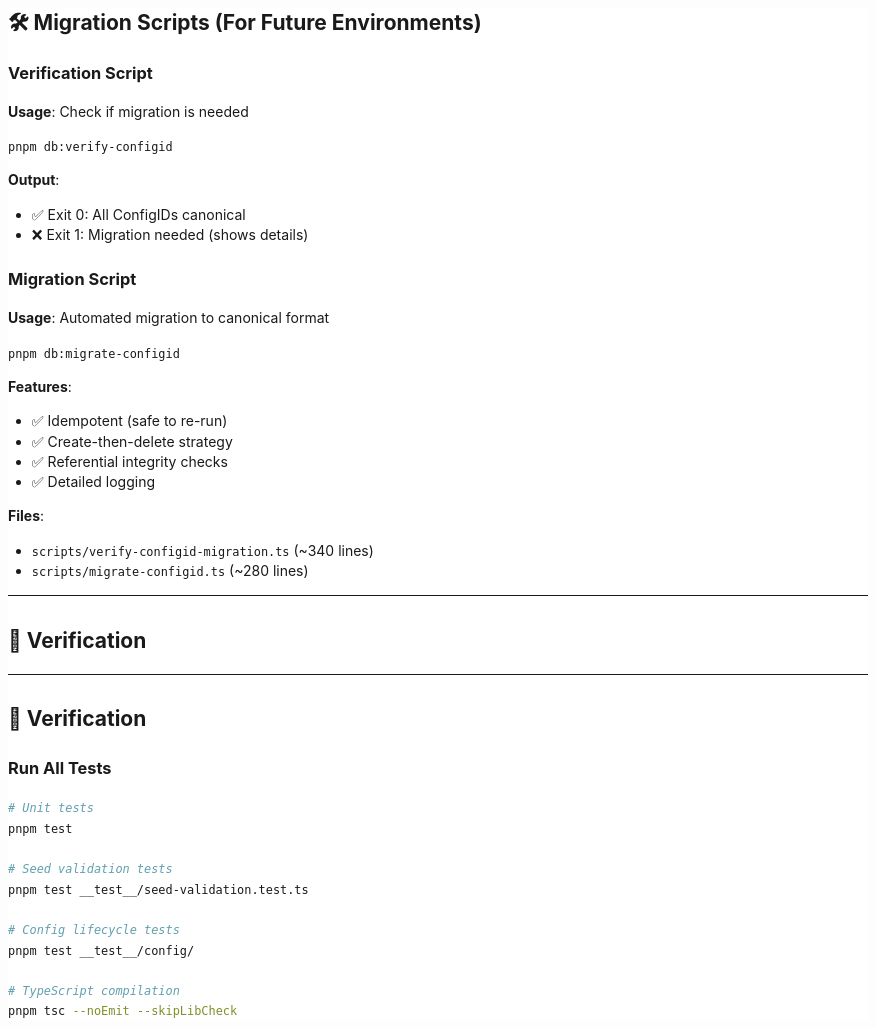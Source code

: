 ## 🛠️ Migration Scripts (For Future Environments)

### Verification Script

**Usage**: Check if migration is needed
```bash
pnpm db:verify-configid
```

**Output**:
- ✅ Exit 0: All ConfigIDs canonical
- ❌ Exit 1: Migration needed (shows details)

### Migration Script

**Usage**: Automated migration to canonical format
```bash
pnpm db:migrate-configid
```

**Features**:
- ✅ Idempotent (safe to re-run)
- ✅ Create-then-delete strategy
- ✅ Referential integrity checks
- ✅ Detailed logging

**Files**:
- `scripts/verify-configid-migration.ts` (~340 lines)
- `scripts/migrate-configid.ts` (~280 lines)

---

## 🧪 Verification
---

## 🧪 Verification

### Run All Tests
```bash
# Unit tests
pnpm test

# Seed validation tests
pnpm test __test__/seed-validation.test.ts

# Config lifecycle tests
pnpm test __test__/config/

# TypeScript compilation
pnpm tsc --noEmit --skipLibCheck
```
